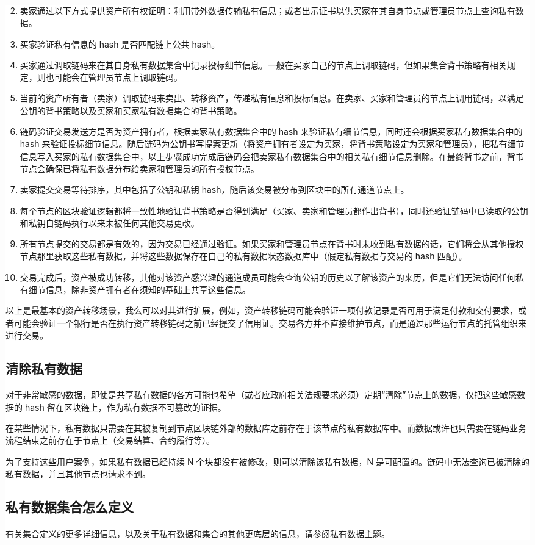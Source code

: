 2. 卖家通过以下方式提供资产所有权证明：利用带外数据传输私有信息；或者出示证书以供买家在其自身节点或管理员节点上查询私有数据。

3. 买家验证私有信息的 hash 是否匹配链上公共 hash。

4. 买家通过调取链码来在其自身私有数据集合中记录投标细节信息。一般在买家自己的节点上调取链码，但如果集合背书策略有相关规定，则也可能会在管理员节点上调取链码。

5. 当前的资产所有者（卖家）调取链码来卖出、转移资产，传递私有信息和投标信息。在卖家、买家和管理员的节点上调用链码，以满足公钥的背书策略以及买家和买家私有数据集合的背书策略。

6. 链码验证交易发送方是否为资产拥有者，根据卖家私有数据集合中的 hash 来验证私有细节信息，同时还会根据买家私有数据集合中的 hash 来验证投标细节信息。随后链码为公钥书写提案更新（将资产拥有者设定为买家，将背书策略设定为买家和管理员），把私有细节信息写入买家的私有数据集合中，以上步骤成功完成后链码会把卖家私有数据集合中的相关私有细节信息删除。在最终背书之前，背书节点会确保已将私有数据分布给卖家和管理员的所有授权节点。

7. 卖家提交交易等待排序，其中包括了公钥和私钥 hash，随后该交易被分布到区块中的所有通道节点上。

8. 每个节点的区块验证逻辑都将一致性地验证背书策略是否得到满足（买家、卖家和管理员都作出背书），同时还验证链码中已读取的公钥和私钥自链码执行以来未被任何其他交易更改。

9. 所有节点提交的交易都是有效的，因为交易已经通过验证。如果买家和管理员节点在背书时未收到私有数据的话，它们将会从其他授权节点那里获取这些私有数据，并将这些数据保存在自己的私有数据状态数据库中（假定私有数据与交易的 hash 匹配）。

10. 交易完成后，资产被成功转移，其他对该资产感兴趣的通道成员可能会查询公钥的历史以了解该资产的来历，但是它们无法访问任何私有细节信息，除非资产拥有者在须知的基础上共享这些信息。

以上是最基本的资产转移场景，我么可以对其进行扩展，例如，资产转移链码可能会验证一项付款记录是否可用于满足付款和交付要求，或者可能会验证一个银行是否在执行资产转移链码之前已经提交了信用证。交易各方并不直接维护节点，而是通过那些运行节点的托管组织来进行交易。

## 清除私有数据

对于非常敏感的数据，即使是共享私有数据的各方可能也希望（或者应政府相关法规要求必须）定期“清除”节点上的数据，仅把这些敏感数据的 hash 留在区块链上，作为私有数据不可篡改的证据。

在某些情况下，私有数据只需要在其被复制到节点区块链外部的数据库之前存在于该节点的私有数据库中。而数据或许也只需要在链码业务流程结束之前存在于节点上（交易结算、合约履行等）。

为了支持这些用户案例，如果私有数据已经持续 N 个块都没有被修改，则可以清除该私有数据，N 是可配置的。链码中无法查询已被清除的私有数据，并且其他节点也请求不到。

## 私有数据集合怎么定义

有关集合定义的更多详细信息，以及关于私有数据和集合的其他更底层的信息，请参阅[私有数据主题](../private-data-arch.html)。


